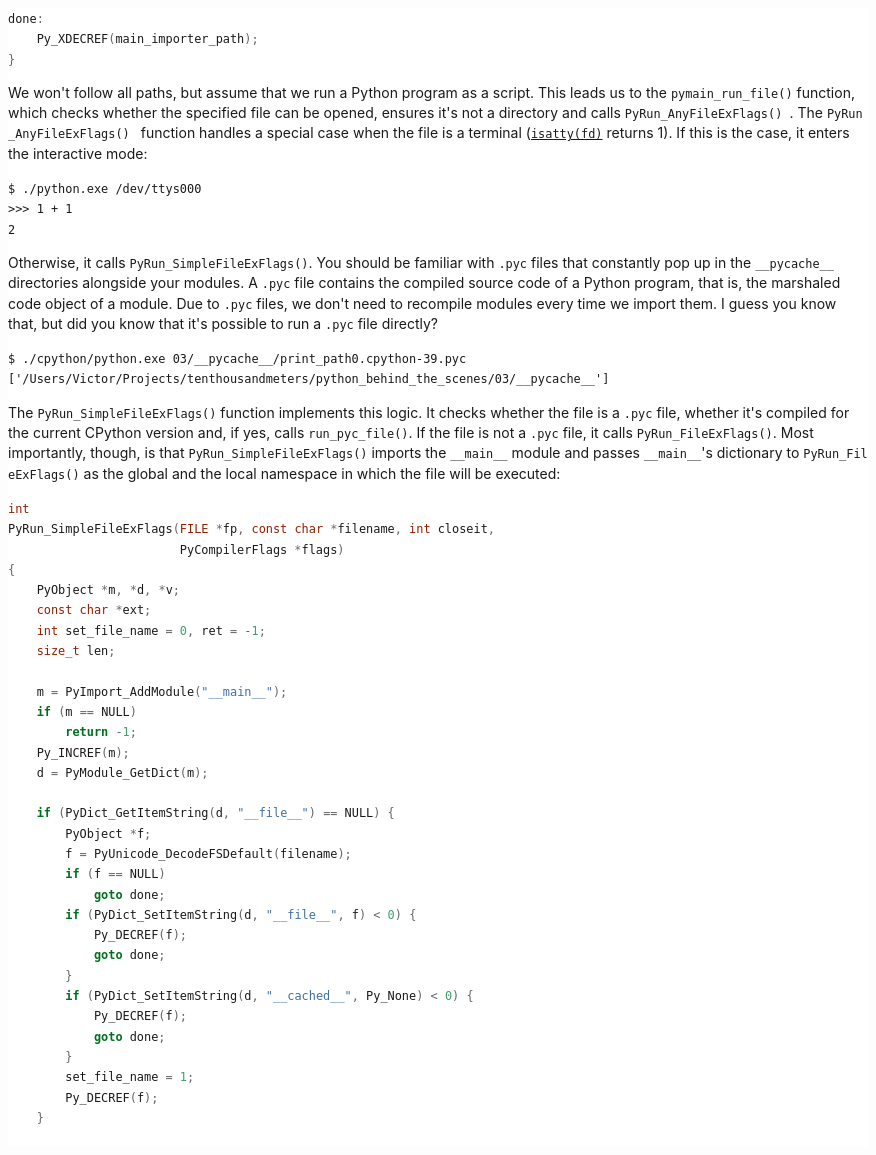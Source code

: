 ```C
done:
    Py_XDECREF(main_importer_path);
}
```

We won't follow all paths, but assume that we run a Python program as a script. This leads us to the `pymain_run_file()` function, which checks whether the specified file can be opened, ensures it's not a directory and calls `PyRun_AnyFileExFlags() `. The `PyRun_AnyFileExFlags() ` function handles a special case when the file is a terminal ([`isatty(fd)`](https://man7.org/linux/man-pages/man3/isatty.3.html) returns 1). If this is the case, it enters the interactive mode:

```text
$ ./python.exe /dev/ttys000
>>> 1 + 1
2
```

Otherwise, it calls `PyRun_SimpleFileExFlags()`. You should be familiar with `.pyc` files that constantly pop up in the `__pycache__` directories alongside your modules. A `.pyc` file contains the compiled source code of a Python program, that is, the marshaled code object of a module. Due to  `.pyc` files, we don't need to recompile modules every time we import them. I guess you know that, but did you know that it's possible to run a `.pyc` file directly?

```text
$ ./cpython/python.exe 03/__pycache__/print_path0.cpython-39.pyc
['/Users/Victor/Projects/tenthousandmeters/python_behind_the_scenes/03/__pycache__']
```

The `PyRun_SimpleFileExFlags()` function implements this logic. It checks whether the file is a `.pyc` file, whether it's compiled for the current CPython version and, if yes, calls `run_pyc_file()`. If the file is not a `.pyc` file, it calls `PyRun_FileExFlags()`. Most importantly, though, is that `PyRun_SimpleFileExFlags()` imports the `__main__` module and passes `__main__`'s dictionary to `PyRun_FileExFlags()` as the global and the local namespace in which the file will be executed:

```C
int
PyRun_SimpleFileExFlags(FILE *fp, const char *filename, int closeit,
                        PyCompilerFlags *flags)
{
    PyObject *m, *d, *v;
    const char *ext;
    int set_file_name = 0, ret = -1;
    size_t len;

    m = PyImport_AddModule("__main__");
    if (m == NULL)
        return -1;
    Py_INCREF(m);
    d = PyModule_GetDict(m);
  
    if (PyDict_GetItemString(d, "__file__") == NULL) {
        PyObject *f;
        f = PyUnicode_DecodeFSDefault(filename);
        if (f == NULL)
            goto done;
        if (PyDict_SetItemString(d, "__file__", f) < 0) {
            Py_DECREF(f);
            goto done;
        }
        if (PyDict_SetItemString(d, "__cached__", Py_None) < 0) {
            Py_DECREF(f);
            goto done;
        }
        set_file_name = 1;
        Py_DECREF(f);
    }
  
```